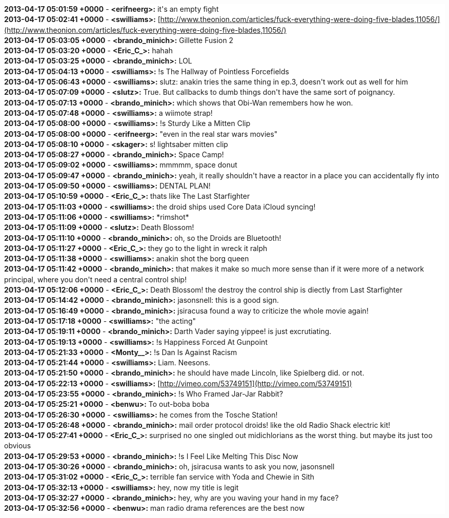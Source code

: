 **2013-04-17 05:01:59 +0000** - **&lt;erifneerg&gt;:** it&apos;s an empty fight  
**2013-04-17 05:02:41 +0000** - **&lt;swilliams&gt;:** [http://www.theonion.com/articles/fuck-everything-were-doing-five-blades,11056/](http://www.theonion.com/articles/fuck-everything-were-doing-five-blades,11056/)  
**2013-04-17 05:03:05 +0000** - **&lt;brando_minich&gt;:** Gillette Fusion 2  
**2013-04-17 05:03:20 +0000** - **&lt;Eric_C_&gt;:** hahah  
**2013-04-17 05:03:25 +0000** - **&lt;brando_minich&gt;:** LOL  
**2013-04-17 05:04:13 +0000** - **&lt;swilliams&gt;:** !s The Hallway of Pointless Forcefields  
**2013-04-17 05:06:43 +0000** - **&lt;swilliams&gt;:** slutz: anakin tries the same thing in ep.3, doesn&apos;t work out as well for him  
**2013-04-17 05:07:09 +0000** - **&lt;slutz&gt;:** True. But callbacks to dumb things don&apos;t have the same sort of poignancy.  
**2013-04-17 05:07:13 +0000** - **&lt;brando_minich&gt;:** which shows that Obi-Wan remembers how he won.  
**2013-04-17 05:07:48 +0000** - **&lt;swilliams&gt;:** a wiimote strap!  
**2013-04-17 05:08:00 +0000** - **&lt;swilliams&gt;:** !s Sturdy Like a Mitten Clip  
**2013-04-17 05:08:00 +0000** - **&lt;erifneerg&gt;:** "even in the real star wars movies"  
**2013-04-17 05:08:10 +0000** - **&lt;skager&gt;:** s! lightsaber mitten clip  
**2013-04-17 05:08:27 +0000** - **&lt;brando_minich&gt;:** Space Camp!  
**2013-04-17 05:09:02 +0000** - **&lt;swilliams&gt;:** mmmmm, space donut  
**2013-04-17 05:09:47 +0000** - **&lt;brando_minich&gt;:** yeah, it really shouldn&apos;t have a reactor in a place you can accidentally fly into  
**2013-04-17 05:09:50 +0000** - **&lt;swilliams&gt;:** DENTAL PLAN!  
**2013-04-17 05:10:59 +0000** - **&lt;Eric_C_&gt;:** thats like The Last Starfighter  
**2013-04-17 05:11:03 +0000** - **&lt;swilliams&gt;:** the droid ships used Core Data iCloud syncing!  
**2013-04-17 05:11:06 +0000** - **&lt;swilliams&gt;:** &ast;rimshot&ast;  
**2013-04-17 05:11:09 +0000** - **&lt;slutz&gt;:** Death Blossom!  
**2013-04-17 05:11:10 +0000** - **&lt;brando_minich&gt;:** oh, so the Droids are Bluetooth!  
**2013-04-17 05:11:27 +0000** - **&lt;Eric_C_&gt;:** they go to the light in wreck it ralph  
**2013-04-17 05:11:38 +0000** - **&lt;swilliams&gt;:** anakin shot the borg queen  
**2013-04-17 05:11:42 +0000** - **&lt;brando_minich&gt;:** that makes it make so much more sense than if it were more of a network principal, where you don&apos;t need a central control ship!  
**2013-04-17 05:12:06 +0000** - **&lt;Eric_C_&gt;:** Death Blossom!  the destroy the control ship is diectly from Last Starfighter  
**2013-04-17 05:14:42 +0000** - **&lt;brando_minich&gt;:** jasonsnell: this is a good sign.  
**2013-04-17 05:16:49 +0000** - **&lt;brando_minich&gt;:** jsiracusa found a way to criticize the whole movie again!  
**2013-04-17 05:17:18 +0000** - **&lt;swilliams&gt;:** "the acting"  
**2013-04-17 05:19:11 +0000** - **&lt;brando_minich&gt;:** Darth Vader saying yippee! is just excrutiating.  
**2013-04-17 05:19:13 +0000** - **&lt;swilliams&gt;:** !s Happiness Forced At Gunpoint  
**2013-04-17 05:21:33 +0000** - **&lt;Monty__&gt;:** !s Dan Is Against Racism  
**2013-04-17 05:21:44 +0000** - **&lt;swilliams&gt;:** Liam. Neesons.  
**2013-04-17 05:21:50 +0000** - **&lt;brando_minich&gt;:** he should have made Lincoln, like Spielberg did. or not.  
**2013-04-17 05:22:13 +0000** - **&lt;swilliams&gt;:** [http://vimeo.com/53749151](http://vimeo.com/53749151)  
**2013-04-17 05:23:55 +0000** - **&lt;brando_minich&gt;:** !s Who Framed Jar-Jar Rabbit?  
**2013-04-17 05:25:21 +0000** - **&lt;benwu&gt;:** To out-boba boba  
**2013-04-17 05:26:30 +0000** - **&lt;swilliams&gt;:** he comes from the Tosche Station!  
**2013-04-17 05:26:48 +0000** - **&lt;brando_minich&gt;:** mail order protocol droids! like the old Radio Shack electric kit!  
**2013-04-17 05:27:41 +0000** - **&lt;Eric_C_&gt;:** surprised no one singled out midichlorians as the worst thing.  but maybe its just too obvious  
**2013-04-17 05:29:53 +0000** - **&lt;brando_minich&gt;:** !s I Feel Like Melting This Disc Now  
**2013-04-17 05:30:26 +0000** - **&lt;brando_minich&gt;:** oh, jsiracusa wants to ask you now, jasonsnell  
**2013-04-17 05:31:02 +0000** - **&lt;Eric_C_&gt;:** terrible fan service with Yoda and Chewie in Sith  
**2013-04-17 05:32:13 +0000** - **&lt;swilliams&gt;:** hey, now my title is legit  
**2013-04-17 05:32:27 +0000** - **&lt;brando_minich&gt;:** hey, why are you waving your hand in my face?  
**2013-04-17 05:32:56 +0000** - **&lt;benwu&gt;:** man radio drama references are the best now  